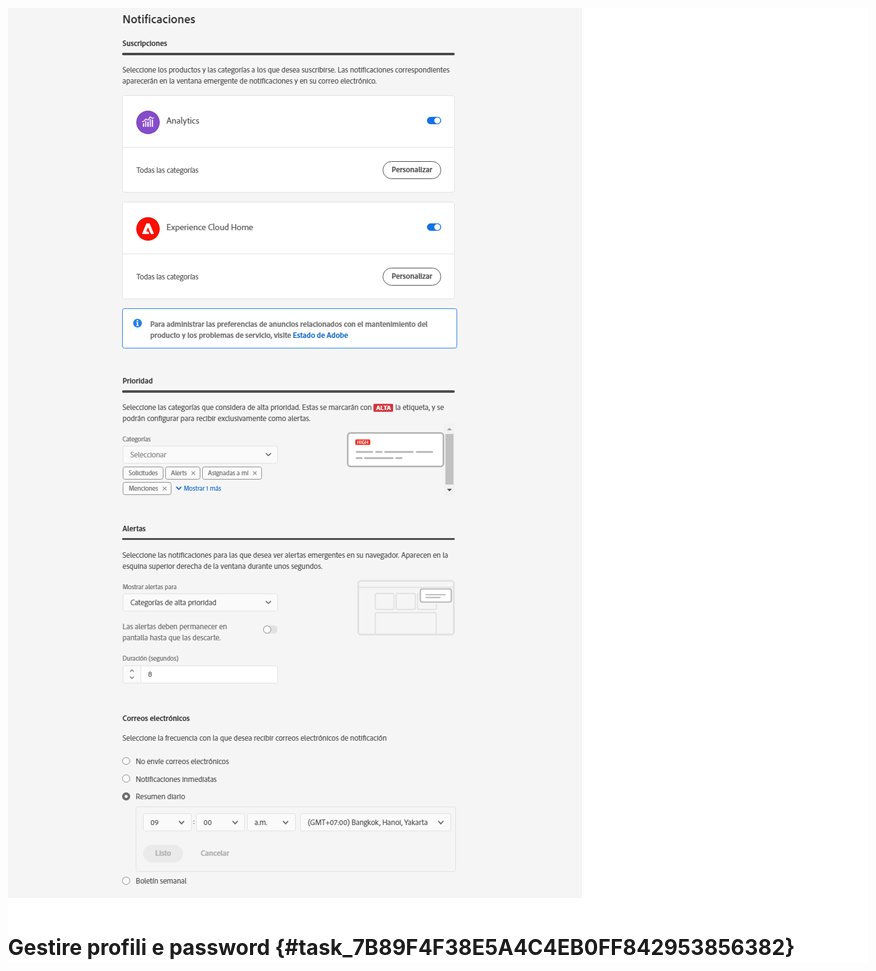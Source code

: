 ![Notifiche di Experience Cloud](assets/notifications-admin.png)



## Gestire profili e password {#task_7B89F4F38E5A4C4EB0FF842953856382}
